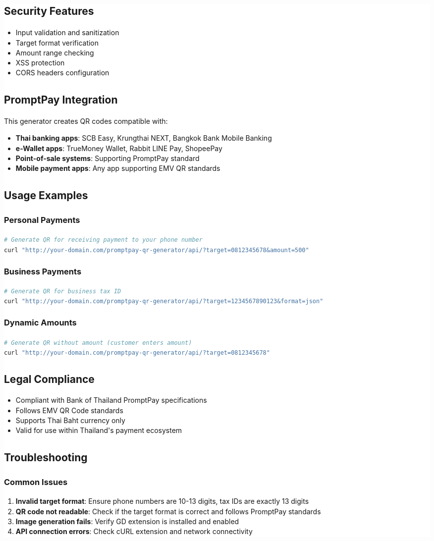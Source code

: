## Security Features

- Input validation and sanitization
- Target format verification
- Amount range checking
- XSS protection
- CORS headers configuration

## PromptPay Integration

This generator creates QR codes compatible with:
- **Thai banking apps**: SCB Easy, Krungthai NEXT, Bangkok Bank Mobile Banking
- **e-Wallet apps**: TrueMoney Wallet, Rabbit LINE Pay, ShopeePay
- **Point-of-sale systems**: Supporting PromptPay standard
- **Mobile payment apps**: Any app supporting EMV QR standards

## Usage Examples

### Personal Payments
```bash
# Generate QR for receiving payment to your phone number
curl "http://your-domain.com/promptpay-qr-generator/api/?target=0812345678&amount=500"
```

### Business Payments
```bash
# Generate QR for business tax ID
curl "http://your-domain.com/promptpay-qr-generator/api/?target=1234567890123&format=json"
```

### Dynamic Amounts
```bash
# Generate QR without amount (customer enters amount)
curl "http://your-domain.com/promptpay-qr-generator/api/?target=0812345678"
```

## Legal Compliance

- Compliant with Bank of Thailand PromptPay specifications
- Follows EMV QR Code standards
- Supports Thai Baht currency only
- Valid for use within Thailand's payment ecosystem

## Troubleshooting

### Common Issues

1. **Invalid target format**: Ensure phone numbers are 10-13 digits, tax IDs are exactly 13 digits
2. **QR code not readable**: Check if the target format is correct and follows PromptPay standards
3. **Image generation fails**: Verify GD extension is installed and enabled
4. **API connection errors**: Check cURL extension and network connectivity
